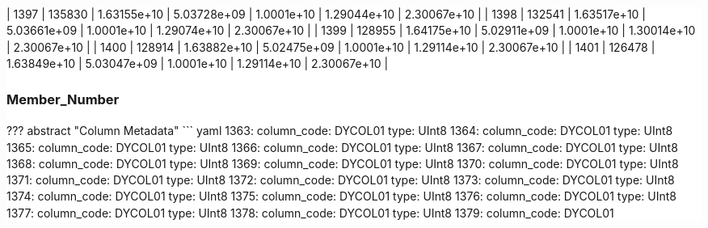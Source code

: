 |   1397 |  135830 |      1.63155e+10 |          5.03728e+09 |     1.0001e+10 |      1.29044e+10 | 2.30067e+10 |
|   1398 |  132541 |      1.63517e+10 |          5.03661e+09 |     1.0001e+10 |      1.29074e+10 | 2.30067e+10 |
|   1399 |  128955 |      1.64175e+10 |          5.02911e+09 |     1.0001e+10 |      1.30014e+10 | 2.30067e+10 |
|   1400 |  128914 |      1.63882e+10 |          5.02475e+09 |     1.0001e+10 |      1.29114e+10 | 2.30067e+10 |
|   1401 |  126478 |      1.63849e+10 |          5.03047e+09 |     1.0001e+10 |      1.29114e+10 | 2.30067e+10 |


### Member_Number

??? abstract "Column Metadata"
    ``` yaml
    1363:
      column_code: DYCOL01
      type: UInt8
    1364:
      column_code: DYCOL01
      type: UInt8
    1365:
      column_code: DYCOL01
      type: UInt8
    1366:
      column_code: DYCOL01
      type: UInt8
    1367:
      column_code: DYCOL01
      type: UInt8
    1368:
      column_code: DYCOL01
      type: UInt8
    1369:
      column_code: DYCOL01
      type: UInt8
    1370:
      column_code: DYCOL01
      type: UInt8
    1371:
      column_code: DYCOL01
      type: UInt8
    1372:
      column_code: DYCOL01
      type: UInt8
    1373:
      column_code: DYCOL01
      type: UInt8
    1374:
      column_code: DYCOL01
      type: UInt8
    1375:
      column_code: DYCOL01
      type: UInt8
    1376:
      column_code: DYCOL01
      type: UInt8
    1377:
      column_code: DYCOL01
      type: UInt8
    1378:
      column_code: DYCOL01
      type: UInt8
    1379:
      column_code: DYCOL01
